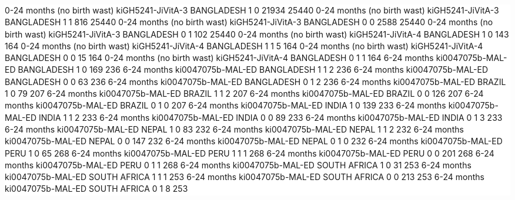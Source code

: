 0-24 months (no birth wast)   kiGH5241-JiVitA-3          BANGLADESH                     1                       0    21934   25440
0-24 months (no birth wast)   kiGH5241-JiVitA-3          BANGLADESH                     1                       1      816   25440
0-24 months (no birth wast)   kiGH5241-JiVitA-3          BANGLADESH                     0                       0     2588   25440
0-24 months (no birth wast)   kiGH5241-JiVitA-3          BANGLADESH                     0                       1      102   25440
0-24 months (no birth wast)   kiGH5241-JiVitA-4          BANGLADESH                     1                       0      143     164
0-24 months (no birth wast)   kiGH5241-JiVitA-4          BANGLADESH                     1                       1        5     164
0-24 months (no birth wast)   kiGH5241-JiVitA-4          BANGLADESH                     0                       0       15     164
0-24 months (no birth wast)   kiGH5241-JiVitA-4          BANGLADESH                     0                       1        1     164
6-24 months                   ki0047075b-MAL-ED          BANGLADESH                     1                       0      169     236
6-24 months                   ki0047075b-MAL-ED          BANGLADESH                     1                       1        2     236
6-24 months                   ki0047075b-MAL-ED          BANGLADESH                     0                       0       63     236
6-24 months                   ki0047075b-MAL-ED          BANGLADESH                     0                       1        2     236
6-24 months                   ki0047075b-MAL-ED          BRAZIL                         1                       0       79     207
6-24 months                   ki0047075b-MAL-ED          BRAZIL                         1                       1        2     207
6-24 months                   ki0047075b-MAL-ED          BRAZIL                         0                       0      126     207
6-24 months                   ki0047075b-MAL-ED          BRAZIL                         0                       1        0     207
6-24 months                   ki0047075b-MAL-ED          INDIA                          1                       0      139     233
6-24 months                   ki0047075b-MAL-ED          INDIA                          1                       1        2     233
6-24 months                   ki0047075b-MAL-ED          INDIA                          0                       0       89     233
6-24 months                   ki0047075b-MAL-ED          INDIA                          0                       1        3     233
6-24 months                   ki0047075b-MAL-ED          NEPAL                          1                       0       83     232
6-24 months                   ki0047075b-MAL-ED          NEPAL                          1                       1        2     232
6-24 months                   ki0047075b-MAL-ED          NEPAL                          0                       0      147     232
6-24 months                   ki0047075b-MAL-ED          NEPAL                          0                       1        0     232
6-24 months                   ki0047075b-MAL-ED          PERU                           1                       0       65     268
6-24 months                   ki0047075b-MAL-ED          PERU                           1                       1        1     268
6-24 months                   ki0047075b-MAL-ED          PERU                           0                       0      201     268
6-24 months                   ki0047075b-MAL-ED          PERU                           0                       1        1     268
6-24 months                   ki0047075b-MAL-ED          SOUTH AFRICA                   1                       0       31     253
6-24 months                   ki0047075b-MAL-ED          SOUTH AFRICA                   1                       1        1     253
6-24 months                   ki0047075b-MAL-ED          SOUTH AFRICA                   0                       0      213     253
6-24 months                   ki0047075b-MAL-ED          SOUTH AFRICA                   0                       1        8     253